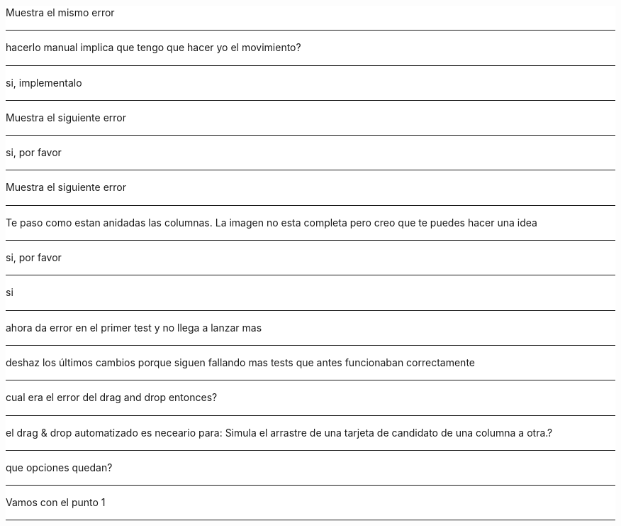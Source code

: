 
Muestra el mismo error

---

hacerlo manual implica que tengo que hacer yo el movimiento?

---

si, implementalo

---

Muestra el siguiente error

---

si, por favor

---

Muestra el siguiente error

---

Te paso como estan anidadas las columnas.
La imagen no esta completa pero creo que te puedes hacer una idea

---

si, por favor

---

si

---

ahora da error en el primer test y no llega a lanzar mas

---

deshaz los últimos cambios porque siguen fallando mas tests que antes funcionaban correctamente

---

cual era el error del drag and drop entonces?

---

el drag & drop automatizado es neceario para: Simula el arrastre de una tarjeta de candidato de una columna a otra.?

---

que opciones quedan?

---

Vamos con el punto 1

---
